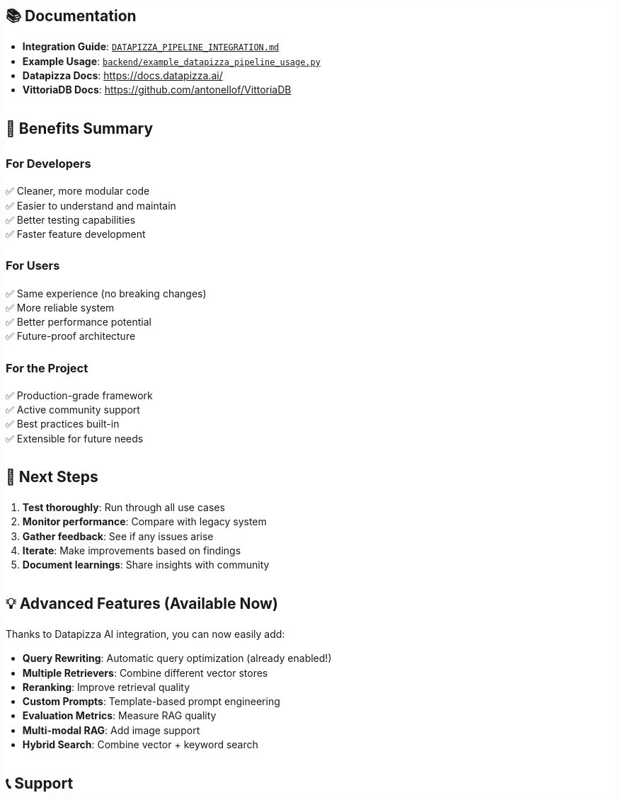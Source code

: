 ## 📚 Documentation

- **Integration Guide**: [`DATAPIZZA_PIPELINE_INTEGRATION.md`](./DATAPIZZA_PIPELINE_INTEGRATION.md)
- **Example Usage**: [`backend/example_datapizza_pipeline_usage.py`](./backend/example_datapizza_pipeline_usage.py)
- **Datapizza Docs**: https://docs.datapizza.ai/
- **VittoriaDB Docs**: https://github.com/antonellof/VittoriaDB

## 🎉 Benefits Summary

### For Developers
✅ Cleaner, more modular code  
✅ Easier to understand and maintain  
✅ Better testing capabilities  
✅ Faster feature development  

### For Users
✅ Same experience (no breaking changes)  
✅ More reliable system  
✅ Better performance potential  
✅ Future-proof architecture  

### For the Project
✅ Production-grade framework  
✅ Active community support  
✅ Best practices built-in  
✅ Extensible for future needs  

## 🔮 Next Steps

1. **Test thoroughly**: Run through all use cases
2. **Monitor performance**: Compare with legacy system
3. **Gather feedback**: See if any issues arise
4. **Iterate**: Make improvements based on findings
5. **Document learnings**: Share insights with community

## 💡 Advanced Features (Available Now)

Thanks to Datapizza AI integration, you can now easily add:

- **Query Rewriting**: Automatic query optimization (already enabled!)
- **Multiple Retrievers**: Combine different vector stores
- **Reranking**: Improve retrieval quality
- **Custom Prompts**: Template-based prompt engineering
- **Evaluation Metrics**: Measure RAG quality
- **Multi-modal RAG**: Add image support
- **Hybrid Search**: Combine vector + keyword search

## 📞 Support
